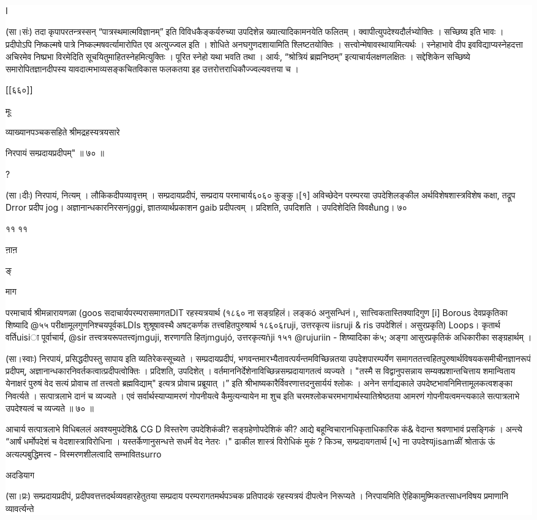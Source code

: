 I 


(सा।संः) तदा कृपापरतन्त्रस्सन् “पात्रस्थमात्मविज्ञानम्” इति विविधकैङ्कर्यरुच्या उपदिशेन्न ख्यात्यादिकामनयेति फलितम् । क्वापीत्युपदेश्यदौर्लभ्योक्तिः । सच्छिष्य इति भावः । प्रदीपोऽपि निष्कल्मषे पात्रे निष्कल्मषवर्त्यामारोपित एव अत्युज्ज्वल इति । शोधिते अनघगुणदशायामिति श्लिष्टतयोक्तिः । सत्त्वोन्मेषावस्थायामित्यर्थः । स्नेहाभावे दीप इवविद्याप्यस्नेहदत्ता अचिरमेव निष्प्रभा विरमेदिति सूचयितुमाहितस्नेहमित्युक्तिः । पूरित स्नेहो यथा भवति तथा । आर्यः, “श्रोत्रियं ब्रह्मनिष्ठम्” इत्याचार्यलक्षणलक्षितः । सद्देशिकेन सच्छिष्ये समारोपितज्ञानदीपस्य यावदात्मभाव्यसङ्कचितविकास फलकतया इह उत्तरोत्तराधिकौज्ज्वल्यवत्तया च । 

[[६६०]]

मूः 


व्याख्यानपञ्चकसहिते श्रीमद्रहस्यत्रयसारे 

निरपायं सम्प्रदायप्रदीपम्" ॥ ७० ॥ 

? 

(सा।दीः) निरपायं, नित्यम् । लौकिकदीपव्यावृत्तम् । सम्प्रदायप्रदीपं, सम्प्रदाय परमाचार्य६०६० कुङ्कु।[१] अविच्छेदेन परम्परया उपदेशिलङ्कील अर्थविशेषशास्त्रविशेष कक्षा, तद्रूप Drror प्रदीप jog। अज्ञानान्धकारनिरसनjggi, ज्ञातव्यार्थप्रकाशन gaib प्रदीपत्वम् । प्रदिशति, उपदिशति । उपदिशेदिति विवक्षैung। ७० 

११ ११ 

ऩाऩ 

ङ् 

माग 

परमाचार्य श्रीमन्नारायणळा (goos सदाचार्यपरम्परासमागतDIT रहस्यत्रयार्थ (१८६० ना सङ्ग्रहिलं। लङ्कó अनुसन्धिनं।, सात्त्विकतास्तिक्यादिगुण [i] Borous देवप्रकृतिका शिष्यादि @५५ परीक्षामूलगुणनिश्चयपूर्वकLDIs शुश्रूषावस्थै अषट्कर्णक तत्त्वहितपुरुषार्थ १८६०६ruji, उत्तरकृत्य iisruji & ris उपदेशिलं। असुरप्रकृति) Loops। कृतार्थ वर्तिuisiा पूर्वाचार्य, @sir तत्त्वत्रयरूपतत्त्वjmguji, शरणागति हितjmgujó, उत्तरकृत्यñji १५१ @rujuriin - शिष्यादिका कं५; अङ्गा आसुरप्रकृतिकं अधिकारीका सङ्ग्रहार्थम् । 


(सा।स्वाः) निरपायं, प्रसिद्धदीपस्तु सापाय इति व्यतिरेकस्सूच्यते । सम्प्रदायप्रदीपं, भगवन्तमारभ्यैतावत्पर्यन्तमविच्छिन्नतया उपदेशपारम्पर्येण समागततत्त्वहितपुरुषार्थविषयकसमीचीनज्ञानरूपं प्रदीपम्, अज्ञानान्धकारनिवर्तकत्वात्प्रदीपत्वोक्तिः । प्रदिशति, उपदिशेत् । वर्तमाननिर्देशेनाविच्छिन्नसम्प्रदायागतत्वं व्यज्यते । "तस्मै स विद्वानुपसन्नाय सम्यक्प्रशान्तचित्ताय शमान्विताय येनाक्षरं पुरुषं वेद सत्यं प्रोवाच तां तत्त्वतो ब्रह्मविद्याम्" इत्यत्र प्रोवाच प्रब्रूयात् ।” इति श्रीभाष्यकारैर्विवरणात्तदनुसार्ययं श्लोकः । अनेन सर्गाद्यकाले उपदेष्टभावनिमित्तामूलकत्वशङ्का निवर्त्यते । सत्पात्रलाभे दानं च व्यज्यते । एवं सर्वार्थस्याप्यामरणं गोपनीयत्वे कैमुत्यन्यायेन मा शुच इति चरमश्लोकचरमभागार्थस्यातिश्रेष्ठतया आमरणं गोपनीयत्वमन्त्यकाले सत्पात्रलाभे उपदेश्यत्वं च व्यज्यते ॥ ७० ॥ 

आचार्य सत्पात्रलाभे विधिबललं अवश्यमुपदेशि& CG D विस्तरेण उपदेशिकंळी? सङ्ग्रहेणोपदेशिकं की? आद्ये बहून्विचारानधिकृताधिकारिक कं& वेदान्त श्रवणाभावं प्रसङ्गिकं । अन्त्ये “आर्षं धर्मोपदेशं च वेदशास्त्राविरोधिना । यस्तर्केणानुसन्धत्ते सधर्मं वेद नेतरः ।" ढाकील शास्त्रं विरोधिकं मुकं ? किञ्च, सम्प्रदायगतार्थ [५] ना उपदेश्यjisamळीं श्रोताऊं ऊं अत्यल्पबुद्धिमत्त्व - विस्मरणशीलत्वादि सम्भावितsurro 

अदडियाग 

(सा।प्रः) सम्प्रदायप्रदीपं, प्रदीपवत्तत्तदर्थव्यवहारहेतुतया सम्प्रदाय परम्परागतमर्थपञ्चक प्रतिपादकं रहस्यत्रयं दीपत्वेन निरूप्यते । निरपायमिति ऐहिकामुष्मिकतत्त्साधनविषय प्रमाणानि व्यावर्त्यन्ते 
